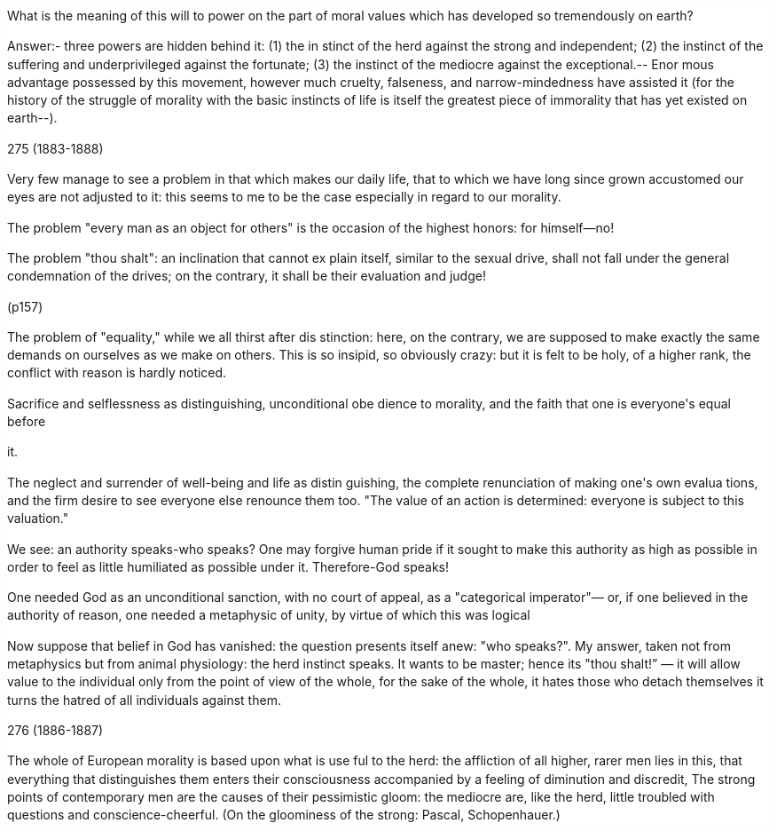 What is the meaning of this will to power on the part of moral values which has developed so tremendously on earth?

Answer:- three powers are hidden behind it: (1) the in stinct of the herd against the strong and independent; (2) the instinct of the suffering and underprivileged against the fortunate; (3) the instinct of the mediocre against the exceptional.-- Enor mous advantage possessed by this movement, however much cruelty, falseness, and narrow-mindedness have assisted it (for the history of the struggle of morality with the basic instincts of life is itself the greatest piece of immorality that has yet existed on earth--).

275 (1883-1888)

Very few manage to see a problem in that which makes our daily life, that to which we have long since grown accustomed our eyes are not adjusted to it: this seems to me to be the case especially in regard to our morality.

The problem "every man as an object for others" is the occasion of the highest honors: for himself—no!

The problem "thou shalt": an inclination that cannot ex plain itself, similar to the sexual drive, shall not fall under the general condemnation of the drives; on the contrary, it shall be their evaluation and judge!

(p157)

The problem of "equality," while we all thirst after dis stinction: here, on the contrary, we are supposed to make exactly the same demands on ourselves as we make on others. This is so insipid, so obviously crazy: but it is felt to be holy, of a higher rank, the conflict with reason is hardly noticed.

Sacrifice and selflessness as distinguishing, unconditional obe dience to morality, and the faith that one is everyone's equal before

it.

The neglect and surrender of well-being and life as distin guishing, the complete renunciation of making one's own evalua tions, and the firm desire to see everyone else renounce them too. "The value of an action is determined: everyone is subject to this valuation."

We see: an authority speaks-who speaks? One may forgive human pride if it sought to make this authority as high as possible in order to feel as little humiliated as possible under it. Therefore-God speaks!

One needed God as an unconditional sanction, with no court of appeal, as a "categorical imperator"— or, if one believed in the authority of reason, one needed a metaphysic of unity, by virtue of which this was logical

Now suppose that belief in God has vanished: the question presents itself anew: "who speaks?". My answer, taken not from metaphysics but from animal physiology: the herd instinct speaks. It wants to be master; hence its "thou shalt!” — it will allow value to the individual only from the point of view of the whole, for the sake of the whole, it hates those who detach themselves it turns the hatred of all individuals against them.

276 (1886-1887)

The whole of European morality is based upon what is use ful to the herd: the affliction of all higher, rarer men lies in this, that everything that distinguishes them enters their consciousness accompanied by a feeling of diminution and discredit, The strong points of contemporary men are the causes of their pessimistic gloom: the mediocre are, like the herd, little troubled with questions and conscience-cheerful. (On the gloominess of the strong: Pascal, Schopenhauer.)
